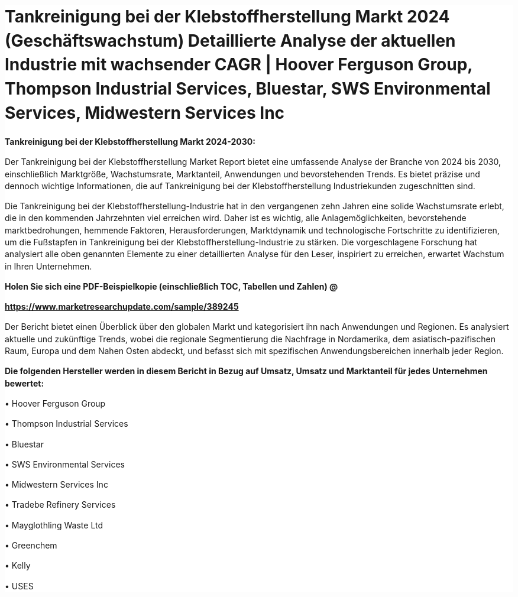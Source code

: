 # Tankreinigung bei der Klebstoffherstellung Markt 2024 (Geschäftswachstum) Detaillierte Analyse der aktuellen Industrie mit wachsender CAGR | Hoover Ferguson Group, Thompson Industrial Services, Bluestar, SWS Environmental Services, Midwestern Services Inc

<strong>Tankreinigung bei der Klebstoffherstellung Markt 2024-2030:</strong>

Der Tankreinigung bei der Klebstoffherstellung Market Report bietet eine umfassende Analyse der Branche von 2024 bis 2030, einschließlich Marktgröße, Wachstumsrate, Marktanteil, Anwendungen und bevorstehenden Trends. Es bietet präzise und dennoch wichtige Informationen, die auf Tankreinigung bei der Klebstoffherstellung Industriekunden zugeschnitten sind.

Die Tankreinigung bei der Klebstoffherstellung-Industrie hat in den vergangenen zehn Jahren eine solide Wachstumsrate erlebt, die in den kommenden Jahrzehnten viel erreichen wird. Daher ist es wichtig, alle Anlagemöglichkeiten, bevorstehende marktbedrohungen, hemmende Faktoren, Herausforderungen, Marktdynamik und technologische Fortschritte zu identifizieren, um die Fußstapfen in Tankreinigung bei der Klebstoffherstellung-Industrie zu stärken. Die vorgeschlagene Forschung hat analysiert alle oben genannten Elemente zu einer detaillierten Analyse für den Leser, inspiriert zu erreichen, erwartet Wachstum in Ihren Unternehmen.



<strong>Holen Sie sich eine PDF-Beispielkopie (einschließlich TOC, Tabellen und Zahlen) @
</strong>

<strong><a href=https://www.marketresearchupdate.com/sample/389245>

<strong>https://www.marketresearchupdate.com/sample/389245</u></font></a></strong></strong>

Der Bericht bietet einen Überblick über den globalen Markt und kategorisiert ihn nach Anwendungen und Regionen. Es analysiert aktuelle und zukünftige Trends, wobei die regionale Segmentierung die Nachfrage in Nordamerika, dem asiatisch-pazifischen Raum, Europa und dem Nahen Osten abdeckt, und befasst sich mit spezifischen Anwendungsbereichen innerhalb jeder Region.



<strong>Die folgenden Hersteller werden in diesem Bericht in Bezug auf Umsatz, Umsatz und Marktanteil für jedes Unternehmen bewertet:</strong>

• Hoover Ferguson Group

• Thompson Industrial Services

• Bluestar

• SWS Environmental Services

• Midwestern Services Inc

• Tradebe Refinery Services

• Mayglothling Waste Ltd

• Greenchem

• Kelly

• USES
